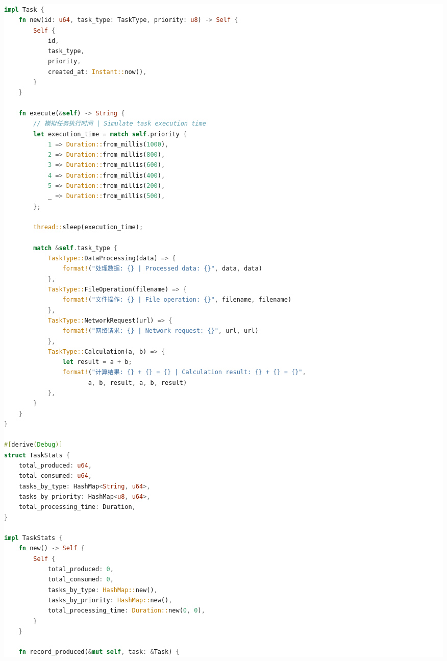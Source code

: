 ```rust
impl Task {
    fn new(id: u64, task_type: TaskType, priority: u8) -> Self {
        Self {
            id,
            task_type,
            priority,
            created_at: Instant::now(),
        }
    }
    
    fn execute(&self) -> String {
        // 模拟任务执行时间 | Simulate task execution time
        let execution_time = match self.priority {
            1 => Duration::from_millis(1000),
            2 => Duration::from_millis(800),
            3 => Duration::from_millis(600),
            4 => Duration::from_millis(400),
            5 => Duration::from_millis(200),
            _ => Duration::from_millis(500),
        };
        
        thread::sleep(execution_time);
        
        match &self.task_type {
            TaskType::DataProcessing(data) => {
                format!("处理数据: {} | Processed data: {}", data, data)
            },
            TaskType::FileOperation(filename) => {
                format!("文件操作: {} | File operation: {}", filename, filename)
            },
            TaskType::NetworkRequest(url) => {
                format!("网络请求: {} | Network request: {}", url, url)
            },
            TaskType::Calculation(a, b) => {
                let result = a + b;
                format!("计算结果: {} + {} = {} | Calculation result: {} + {} = {}", 
                       a, b, result, a, b, result)
            },
        }
    }
}

#[derive(Debug)]
struct TaskStats {
    total_produced: u64,
    total_consumed: u64,
    tasks_by_type: HashMap<String, u64>,
    tasks_by_priority: HashMap<u8, u64>,
    total_processing_time: Duration,
}

impl TaskStats {
    fn new() -> Self {
        Self {
            total_produced: 0,
            total_consumed: 0,
            tasks_by_type: HashMap::new(),
            tasks_by_priority: HashMap::new(),
            total_processing_time: Duration::new(0, 0),
        }
    }
    
    fn record_produced(&mut self, task: &Task) {
```